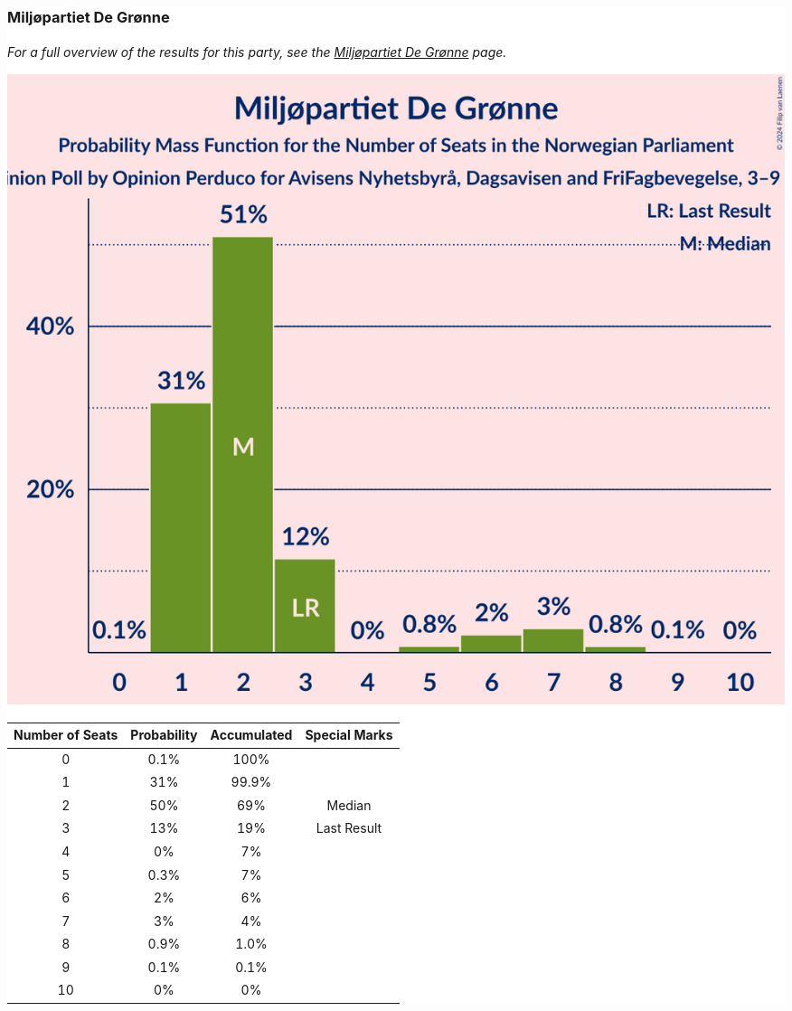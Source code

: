 ### Miljøpartiet De Grønne

*For a full overview of the results for this party, see the [Miljøpartiet De Grønne](party-miljøpartietdegrønne.html) page.*

![Graph with seats probability mass function not yet produced](2024-12-09-OpinionPerduco-seats-pmf-miljøpartietdegrønne.png "Seats Probability Mass Function")

| Number of Seats | Probability | Accumulated | Special Marks |
|:---------------:|:-----------:|:-----------:|:-------------:|
| 0 | 0.1% | 100% |  |
| 1 | 31% | 99.9% |  |
| 2 | 50% | 69% | Median |
| 3 | 13% | 19% | Last Result |
| 4 | 0% | 7% |  |
| 5 | 0.3% | 7% |  |
| 6 | 2% | 6% |  |
| 7 | 3% | 4% |  |
| 8 | 0.9% | 1.0% |  |
| 9 | 0.1% | 0.1% |  |
| 10 | 0% | 0% |  |
